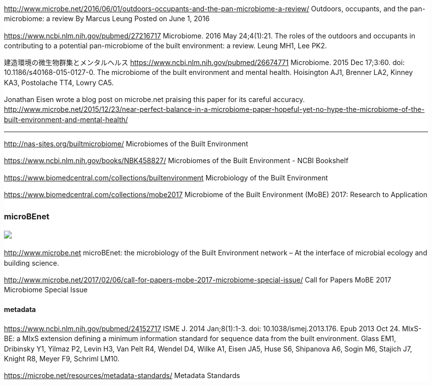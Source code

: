 http://www.microbe.net/2016/06/01/outdoors-occupants-and-the-pan-microbiome-a-review/
Outdoors, occupants, and the pan-microbiome: a review
 By Marcus Leung
Posted on June 1, 2016

https://www.ncbi.nlm.nih.gov/pubmed/27216717
Microbiome. 2016 May 24;4(1):21.
The roles of the outdoors and occupants in contributing to a potential pan-microbiome of the built environment: a review.
Leung MH1, Lee PK2.

建造環境の微生物群集とメンタルヘルス
https://www.ncbi.nlm.nih.gov/pubmed/26674771
Microbiome. 2015 Dec 17;3:60. doi: 10.1186/s40168-015-0127-0.
The microbiome of the built environment and mental health.
Hoisington AJ1, Brenner LA2, Kinney KA3, Postolache TT4, Lowry CA5.

Jonathan Eisen wrote a blog post on microbe.net praising this paper for its careful accuracy.
http://www.microbe.net/2015/12/23/near-perfect-balance-in-a-microbiome-paper-hopeful-yet-no-hype-the-microbiome-of-the-built-environment-and-mental-health/

----------

http://nas-sites.org/builtmicrobiome/
Microbiomes of the Built Environment

https://www.ncbi.nlm.nih.gov/books/NBK458827/
Microbiomes of the Built Environment - NCBI Bookshelf

https://www.biomedcentral.com/collections/builtenvironment
Microbiology of the Built Environment

https://www.biomedcentral.com/collections/mobe2017
Microbiome of the Built Environment (MoBE) 2017: Research to Application

### microBEnet
![](https://www.microbe.net/wp-content/uploads/2012/03/cropped-microbenet6.jpg)

http://www.microbe.net
microBEnet: the microbiology of the Built Environment network – At the interface of microbial ecology and building science.

http://www.microbe.net/2017/02/06/call-for-papers-mobe-2017-microbiome-special-issue/
Call for Papers MoBE 2017 Microbiome Special Issue

#### metadata

https://www.ncbi.nlm.nih.gov/pubmed/24152717
ISME J. 2014 Jan;8(1):1-3. doi: 10.1038/ismej.2013.176. Epub 2013 Oct 24.
MIxS-BE: a MIxS extension defining a minimum information standard for sequence data from the built environment.
Glass EM1, Dribinsky Y1, Yilmaz P2, Levin H3, Van Pelt R4, Wendel D4, Wilke A1, Eisen JA5, Huse S6, Shipanova A6, Sogin M6, Stajich J7, Knight R8, Meyer F9, Schriml LM10.


https://microbe.net/resources/metadata-standards/
Metadata Standards
